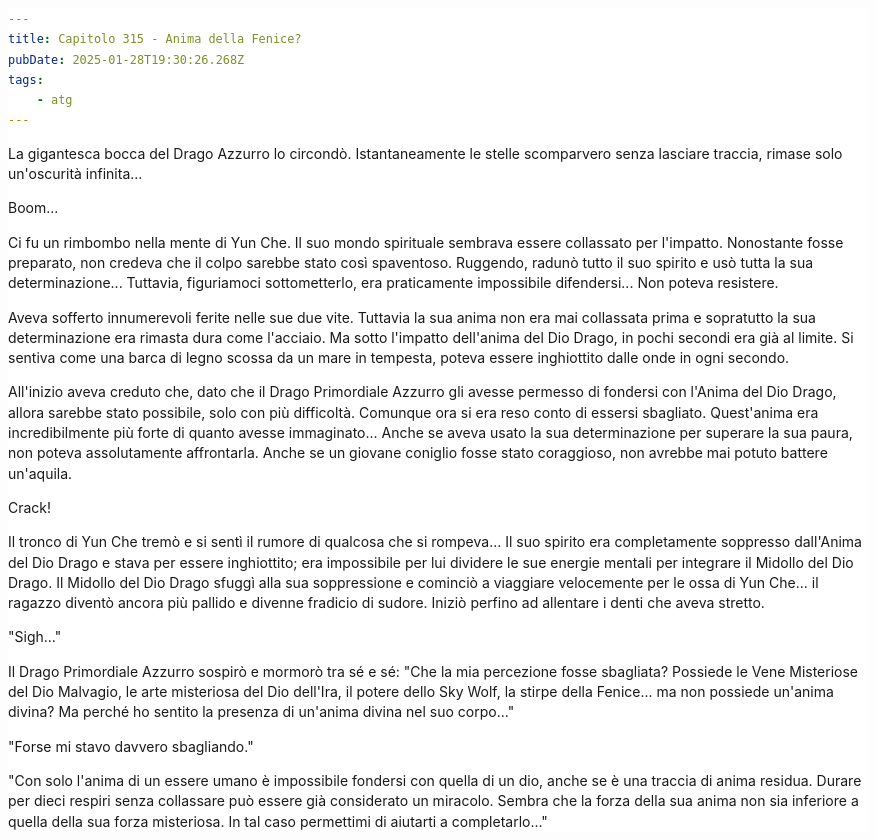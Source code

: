 ```yaml
---
title: Capitolo 315 - Anima della Fenice?
pubDate: 2025-01-28T19:30:26.268Z
tags:
    - atg
---
```



La gigantesca bocca del Drago Azzurro lo circondò. Istantaneamente le stelle scomparvero senza lasciare traccia, rimase solo un'oscurità infinita...


Boom...


Ci fu un rimbombo nella mente di Yun Che. Il suo mondo spirituale sembrava essere collassato per l'impatto. Nonostante fosse preparato, non credeva che il colpo sarebbe stato così spaventoso. Ruggendo, radunò tutto il suo spirito e usò tutta la sua determinazione... Tuttavia, figuriamoci sottometterlo, era praticamente impossibile difendersi... Non poteva resistere.


Aveva sofferto innumerevoli ferite nelle sue due vite. Tuttavia la sua anima non era mai collassata prima e sopratutto la sua determinazione era rimasta dura come l'acciaio. Ma sotto l'impatto dell'anima del Dio Drago, in pochi secondi era già al limite. Si sentiva come una barca di legno scossa da un mare in tempesta, poteva essere inghiottito dalle onde in ogni secondo.


All'inizio aveva creduto che, dato che il Drago Primordiale Azzurro gli avesse permesso di fondersi con l'Anima del Dio Drago, allora sarebbe stato possibile, solo con più difficoltà. Comunque ora si era reso conto di essersi sbagliato. Quest'anima era incredibilmente più forte di quanto avesse immaginato... Anche se aveva usato la sua determinazione per superare la sua paura, non poteva assolutamente affrontarla. Anche se un giovane coniglio fosse stato coraggioso, non avrebbe mai potuto battere un'aquila.


Crack!


Il tronco di Yun Che tremò e si sentì il rumore di qualcosa che si rompeva... Il suo spirito era completamente soppresso dall'Anima del Dio Drago e stava per essere inghiottito; era impossibile per lui dividere le sue energie mentali per integrare il Midollo del Dio Drago. Il Midollo del Dio Drago sfuggì alla sua soppressione e cominciò a viaggiare velocemente per le ossa di Yun Che... il ragazzo diventò ancora più pallido e divenne fradicio di sudore. Iniziò perfino ad allentare i denti che aveva stretto.


"Sigh..."


Il Drago Primordiale Azzurro sospirò e mormorò tra sé e sé: "Che la mia percezione fosse sbagliata? Possiede le Vene Misteriose del Dio Malvagio, le arte misteriosa del Dio dell'Ira, il potere dello Sky Wolf, la stirpe della Fenice... ma non possiede un'anima divina? Ma perché ho sentito la presenza di un'anima divina nel suo corpo..."


"Forse mi stavo davvero sbagliando."


"Con solo l'anima di un essere umano è impossibile fondersi con quella di un dio, anche se è una traccia di anima residua. Durare per dieci respiri senza collassare può essere già considerato un miracolo. Sembra che la forza della sua anima non sia inferiore a quella della sua forza misteriosa. In tal caso permettimi di aiutarti a completarlo..."
